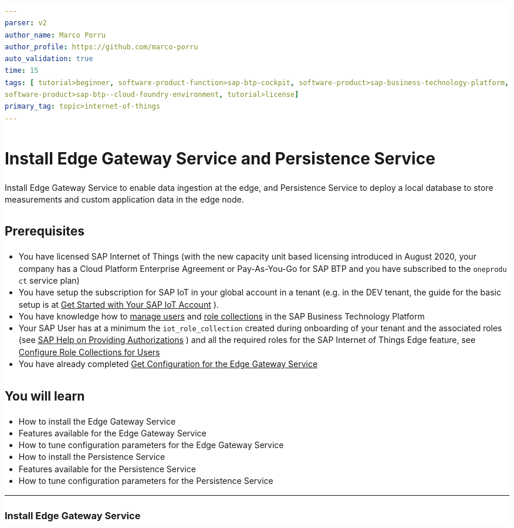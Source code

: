 ```yaml
---
parser: v2
author_name: Marco Porru
author_profile: https://github.com/marco-porru
auto_validation: true
time: 15
tags: [ tutorial>beginner, software-product-function>sap-btp-cockpit, software-product>sap-business-technology-platform, software-product>sap-btp--cloud-foundry-environment, tutorial>license]
primary_tag: topic>internet-of-things
---
```


# Install Edge Gateway Service and Persistence Service
 Install Edge Gateway Service to enable data ingestion at the edge, and Persistence Service to deploy a local database to store measurements and custom application data in the edge node.

## Prerequisites
 -   You have licensed SAP Internet of Things (with the new capacity unit based licensing introduced in August 2020, your company has a Cloud Platform Enterprise Agreement or Pay-As-You-Go for SAP BTP and you have subscribed to the `oneproduct` service plan)
 -   You have setup the subscription for SAP IoT in your global account in a tenant (e.g. in the DEV tenant, the guide for the basic setup is at [Get Started with Your SAP IoT Account](https://help.sap.com/viewer/195126f4601945cba0886cbbcbf3d364/latest/en-US/bfe6a46a13d14222949072bf330ff2f4.html) ).
 - You have knowledge how to [manage users](https://help.sap.com/viewer/65de2977205c403bbc107264b8eccf4b/Cloud/en-US/a3bc7e863ac54c23ab856863b681c9f8.html) and [role collections](https://help.sap.com/viewer/65de2977205c403bbc107264b8eccf4b/Cloud/en-US/9e1bf57130ef466e8017eab298b40e5e.html) in the SAP Business Technology Platform
 - Your SAP User has at a minimum the `iot_role_collection` created during onboarding of your tenant and the associated roles (see [SAP Help on Providing Authorizations](https://help.sap.com/viewer/195126f4601945cba0886cbbcbf3d364/latest/en-US/2810dd61e0a8446d839c936f341ec46d.html) ) and all the required roles for the SAP Internet of Things Edge feature, see [Configure Role Collections for Users](https://help.sap.com/viewer/247022ddd1744053af376344471c0821/2109b/en-US/7e0ddf3d1ef24a42b68cd75fc526302c.html#5f0427eab54d467bb18871ce0d41e862.html)
 -   You have already completed [Get Configuration for the Edge Gateway Service](iot-edge-get-gateway-details)

## You will learn
  - How to install the Edge Gateway Service
  - Features available for the Edge Gateway Service
  - How to tune configuration parameters for the Edge Gateway Service
  - How to install the Persistence Service
  - Features available for the Persistence Service
  - How to tune configuration parameters for the Persistence Service

---

### Install Edge Gateway Service
